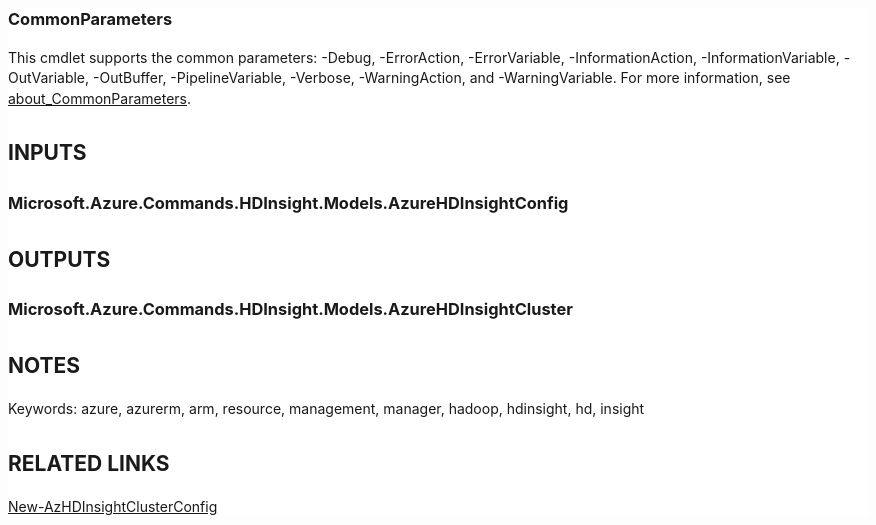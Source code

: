 ### CommonParameters
This cmdlet supports the common parameters: -Debug, -ErrorAction, -ErrorVariable, -InformationAction, -InformationVariable, -OutVariable, -OutBuffer, -PipelineVariable, -Verbose, -WarningAction, and -WarningVariable. For more information, see [about_CommonParameters](http://go.microsoft.com/fwlink/?LinkID=113216).

## INPUTS

### Microsoft.Azure.Commands.HDInsight.Models.AzureHDInsightConfig

## OUTPUTS

### Microsoft.Azure.Commands.HDInsight.Models.AzureHDInsightCluster

## NOTES
Keywords: azure, azurerm, arm, resource, management, manager, hadoop, hdinsight, hd, insight

## RELATED LINKS

[New-AzHDInsightClusterConfig](./New-AzHDInsightClusterConfig.md)
